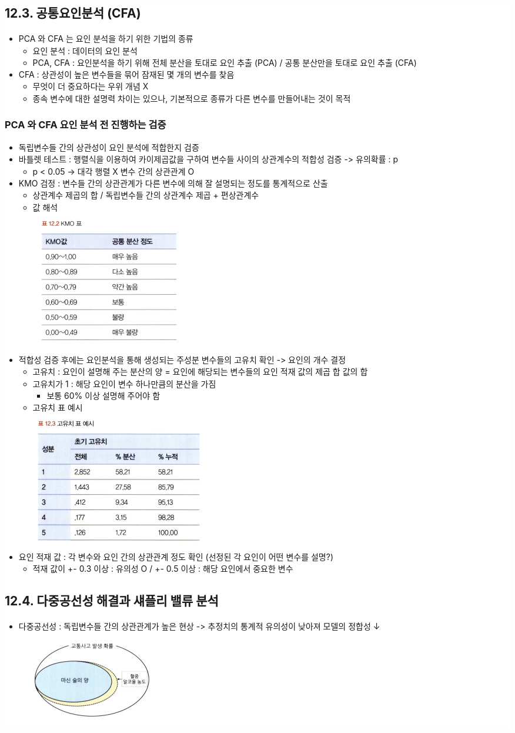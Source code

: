 ## 12.3. 공통요인분석 (CFA)
* PCA 와 CFA 는 요인 분석을 하기 위한 기법의 종류
    * 요인 분석 : 데이터의 요인 분석
    * PCA, CFA : 요인분석을 하기 위해 전체 분산을 토대로 요인 추출 (PCA) / 공통 분산만을 토대로 요인 추출 (CFA) 
* CFA : 상관성이 높은 변수들을 묶어 잠재된 몇 개의 변수를 찾음 
    * 무엇이 더 중요하다는 우위 개념 X 
    * 종속 변수에 대한 설명력 차이는 있으나, 기본적으로 종류가 다른 변수를 만들어내는 것이 목적 

### PCA 와 CFA 요인 분석 전 진행하는 검증
* 독립변수들 간의 상관성이 요인 분석에 적합한지 검증 
* 바틀렛 테스트 : 행렬식을 이용하여 카이제곱값을 구하여 변수들 사이의 상관계수의 적합성 검증 -> 유의확률 : p 
    * p < 0.05 -> 대각 행렬 X 변수 간의 상관관계 O 
* KMO 검정 : 변수들 간의 상관관계가 다른 변수에 의해 잘 설명되는 정도를 통계적으로 산출 
    * 상관계수 제곱의 합 / 독립변수들 간의 상관계수 제곱 + 편상관계수 
    * 값 해석  
        ![alt text](/images/스크린샷%202025-05-19%20211954.png)
* 적합성 검증 후에는 요인분석을 통해 생성되는 주성분 변수들의 고유치 확인 -> 요인의 개수 결정 
    * 고유치 : 요인이 설명해 주는 분산의 양 = 요인에 해당되는 변수들의 요인 적재 값의 제곱 합 값의 합 
    * 고유치가 1 : 해당 요인이 변수 하나만큼의 분산을 가짐 
        * 보통 60% 이상 설명해 주어야 함 
    * 고유치 표 예시  
        ![사진](/images/스크린샷%202025-05-19%20212303.png)  
* 요인 적재 값 : 각 변수와 요인 간의 상관관계 정도 확인 (선정된 각 요인이 어떤 변수를 설명?) 
    * 적재 값이 +- 0.3 이상 : 유의성 O / +- 0.5 이상 : 해당 요인에서 중요한 변수 

## 12.4. 다중공선성 해결과 섀플리 밸류 분석
* 다중공선성 : 독립변수들 간의 상관관계가 높은 현상 -> 추정치의 통계적 유의성이 낮아져 모델의 정합성 ↓  
    ![사진](/images/스크린샷%202025-05-19%20212756.png)  